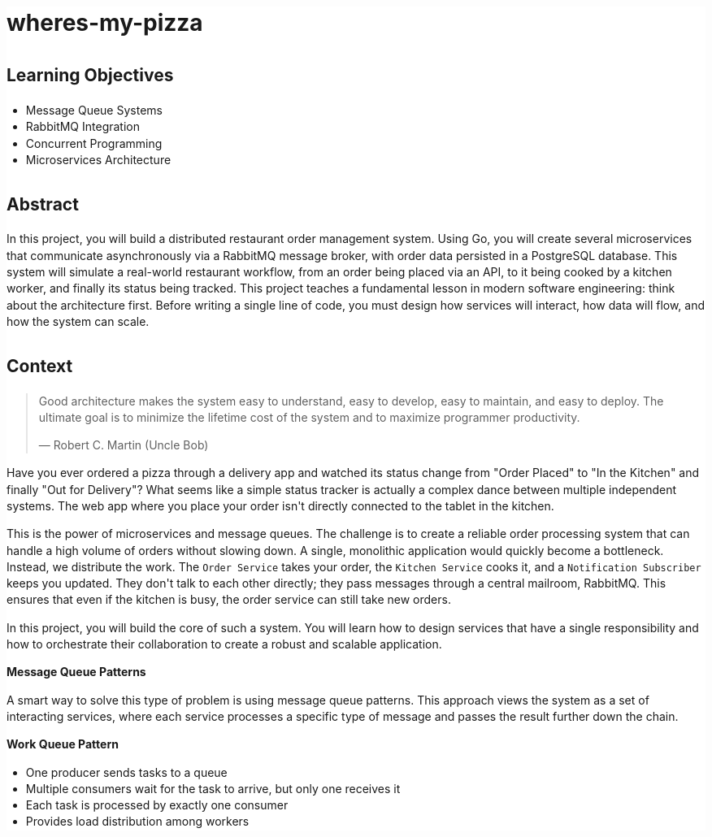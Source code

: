 # wheres-my-pizza

## Learning Objectives

- Message Queue Systems
- RabbitMQ Integration
- Concurrent Programming
- Microservices Architecture

## Abstract

In this project, you will build a distributed restaurant order management system. Using Go, you will create several microservices that communicate asynchronously via a RabbitMQ message broker, with order data persisted in a PostgreSQL database. This system will simulate a real-world restaurant workflow, from an order being placed via an API, to it being cooked by a kitchen worker, and finally its status being tracked. This project teaches a fundamental lesson in modern software engineering: think about the architecture first. Before writing a single line of code, you must design how services will interact, how data will flow, and how the system can scale.

## Context

> Good architecture makes the system easy to understand, easy to develop, easy to maintain, and easy to deploy. The ultimate goal is to minimize the lifetime cost of the system and to maximize programmer productivity.
>
> — Robert C. Martin (Uncle Bob)

Have you ever ordered a pizza through a delivery app and watched its status change from "Order Placed" to "In the Kitchen" and finally "Out for Delivery"? What seems like a simple status tracker is actually a complex dance between multiple independent systems. The web app where you place your order isn't directly connected to the tablet in the kitchen.

This is the power of microservices and message queues. The challenge is to create a reliable order processing system that can handle a high volume of orders without slowing down. A single, monolithic application would quickly become a bottleneck. Instead, we distribute the work. The `Order Service` takes your order, the `Kitchen Service` cooks it, and a `Notification Subscriber` keeps you updated. They don't talk to each other directly; they pass messages through a central mailroom, RabbitMQ. This ensures that even if the kitchen is busy, the order service can still take new orders.

In this project, you will build the core of such a system. You will learn how to design services that have a single responsibility and how to orchestrate their collaboration to create a robust and scalable application.

**Message Queue Patterns**

A smart way to solve this type of problem is using message queue patterns. This approach views the system as a set of interacting services, where each service processes a specific type of message and passes the result further down the chain.

**Work Queue Pattern**

- One producer sends tasks to a queue
- Multiple consumers wait for the task to arrive, but only one receives it
- Each task is processed by exactly one consumer
- Provides load distribution among workers
